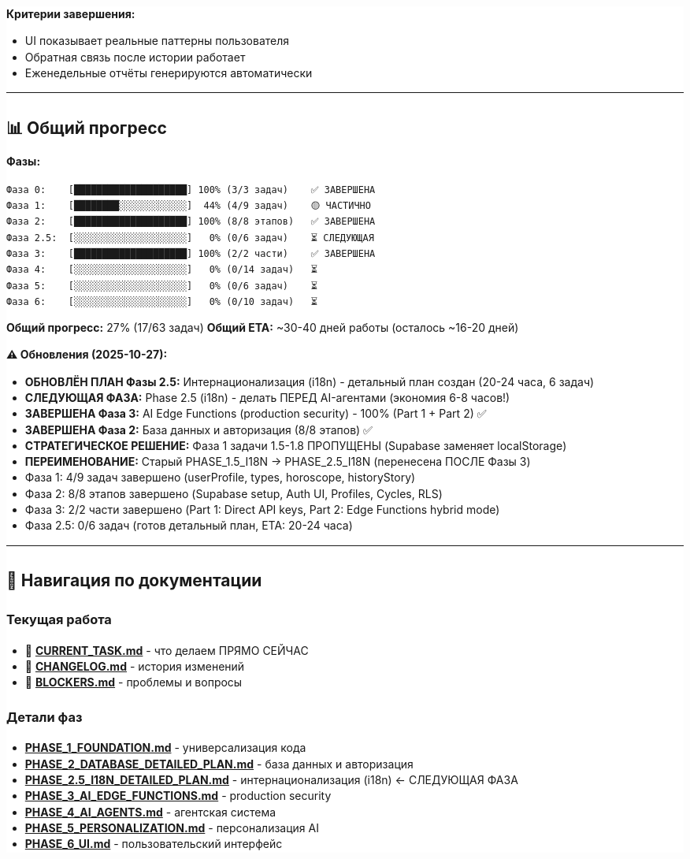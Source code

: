**Критерии завершения:**
- UI показывает реальные паттерны пользователя
- Обратная связь после истории работает
- Еженедельные отчёты генерируются автоматически

---

## 📊 Общий прогресс

**Фазы:**
```
Фаза 0:    [████████████████████] 100% (3/3 задач)    ✅ ЗАВЕРШЕНА
Фаза 1:    [████████░░░░░░░░░░░░]  44% (4/9 задач)    🟡 ЧАСТИЧНО
Фаза 2:    [████████████████████] 100% (8/8 этапов)   ✅ ЗАВЕРШЕНА
Фаза 2.5:  [░░░░░░░░░░░░░░░░░░░░]   0% (0/6 задач)    ⏳ СЛЕДУЮЩАЯ
Фаза 3:    [████████████████████] 100% (2/2 части)    ✅ ЗАВЕРШЕНА
Фаза 4:    [░░░░░░░░░░░░░░░░░░░░]   0% (0/14 задач)   ⏳
Фаза 5:    [░░░░░░░░░░░░░░░░░░░░]   0% (0/6 задач)    ⏳
Фаза 6:    [░░░░░░░░░░░░░░░░░░░░]   0% (0/10 задач)   ⏳
```

**Общий прогресс:** 27% (17/63 задач)
**Общий ETA:** ~30-40 дней работы (осталось ~16-20 дней)

**⚠️ Обновления (2025-10-27):**
- **ОБНОВЛЁН ПЛАН Фазы 2.5:** Интернационализация (i18n) - детальный план создан (20-24 часа, 6 задач)
- **СЛЕДУЮЩАЯ ФАЗА:** Phase 2.5 (i18n) - делать ПЕРЕД AI-агентами (экономия 6-8 часов!)
- **ЗАВЕРШЕНА Фаза 3:** AI Edge Functions (production security) - 100% (Part 1 + Part 2) ✅
- **ЗАВЕРШЕНА Фаза 2:** База данных и авторизация (8/8 этапов) ✅
- **СТРАТЕГИЧЕСКОЕ РЕШЕНИЕ:** Фаза 1 задачи 1.5-1.8 ПРОПУЩЕНЫ (Supabase заменяет localStorage)
- **ПЕРЕИМЕНОВАНИЕ:** Старый PHASE_1.5_I18N → PHASE_2.5_I18N (перенесена ПОСЛЕ Фазы 3)
- Фаза 1: 4/9 задач завершено (userProfile, types, horoscope, historyStory)
- Фаза 2: 8/8 этапов завершено (Supabase setup, Auth UI, Profiles, Cycles, RLS)
- Фаза 3: 2/2 части завершено (Part 1: Direct API keys, Part 2: Edge Functions hybrid mode)
- Фаза 2.5: 0/6 задач (готов детальный план, ETA: 20-24 часа)

---

## 🔗 Навигация по документации

### Текущая работа
- 📍 **[CURRENT_TASK.md](./progress/CURRENT_TASK.md)** - что делаем ПРЯМО СЕЙЧАС
- 📝 **[CHANGELOG.md](./progress/CHANGELOG.md)** - история изменений
- 🚧 **[BLOCKERS.md](./progress/BLOCKERS.md)** - проблемы и вопросы

### Детали фаз
- **[PHASE_1_FOUNDATION.md](./roadmap/PHASE_1_FOUNDATION.md)** - универсализация кода
- **[PHASE_2_DATABASE_DETAILED_PLAN.md](./roadmap/PHASE_2_DATABASE_DETAILED_PLAN.md)** - база данных и авторизация
- **[PHASE_2.5_I18N_DETAILED_PLAN.md](./roadmap/PHASE_2.5_I18N_DETAILED_PLAN.md)** - интернационализация (i18n) ← СЛЕДУЮЩАЯ ФАЗА
- **[PHASE_3_AI_EDGE_FUNCTIONS.md](./roadmap/PHASE_3_AI_EDGE_FUNCTIONS.md)** - production security
- **[PHASE_4_AI_AGENTS.md](./roadmap/PHASE_4_AI_AGENTS.md)** - агентская система
- **[PHASE_5_PERSONALIZATION.md](./roadmap/PHASE_5_PERSONALIZATION.md)** - персонализация AI
- **[PHASE_6_UI.md](./roadmap/PHASE_6_UI.md)** - пользовательский интерфейс
